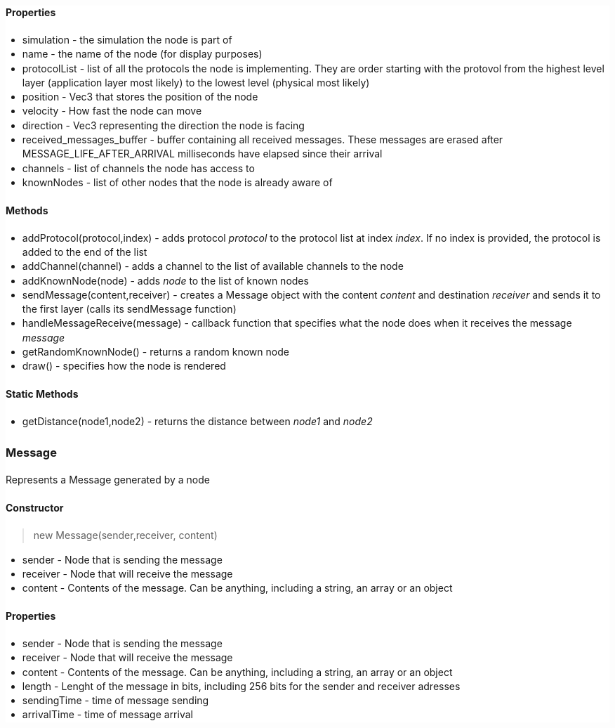 
#### Properties
- simulation - the simulation the node is part of
- name - the name of the node (for display purposes)
- protocolList - list of all the protocols the node is implementing. They are order starting with the protovol from the highest level layer (application layer most likely) to the lowest level (physical most likely)
- position - Vec3 that stores the position of the node
- velocity - How fast the node can move
- direction - Vec3 representing the direction the node is facing
- received_messages_buffer - buffer containing all received messages. These messages are erased after MESSAGE_LIFE_AFTER_ARRIVAL milliseconds have elapsed since their arrival
- channels - list of channels the node has access to
- knownNodes - list of other nodes that the node is already aware of

#### Methods

- addProtocol(protocol,index) - adds protocol *protocol* to the protocol list at index *index*. If no index is provided, the protocol is added to the end of the list
- addChannel(channel) - adds a channel to the list of available channels to the node
- addKnownNode(node) - adds *node* to the list of known nodes
- sendMessage(content,receiver) - creates a Message object with the content *content* and destination *receiver* and sends it to the first layer (calls its sendMessage function)
- handleMessageReceive(message) - callback function that specifies what the node does when it receives the message *message*
- getRandomKnownNode() - returns a random known node
- draw() - specifies how the node is rendered

#### Static Methods

- getDistance(node1,node2) - returns the distance between *node1* and *node2*



### Message

Represents a Message generated by a node

#### Constructor

> new Message(sender,receiver, content)

- sender - Node that is sending the message
- receiver - Node that will receive the message
- content - Contents of the message. Can be anything, including a string, an array or an object

#### Properties

- sender - Node that is sending the message
- receiver - Node that will receive the message
- content - Contents of the message. Can be anything, including a string, an array or an object
- length - Lenght of the message in bits, including 256 bits for the sender and receiver adresses
- sendingTime - time of message sending
- arrivalTime - time of message arrival
